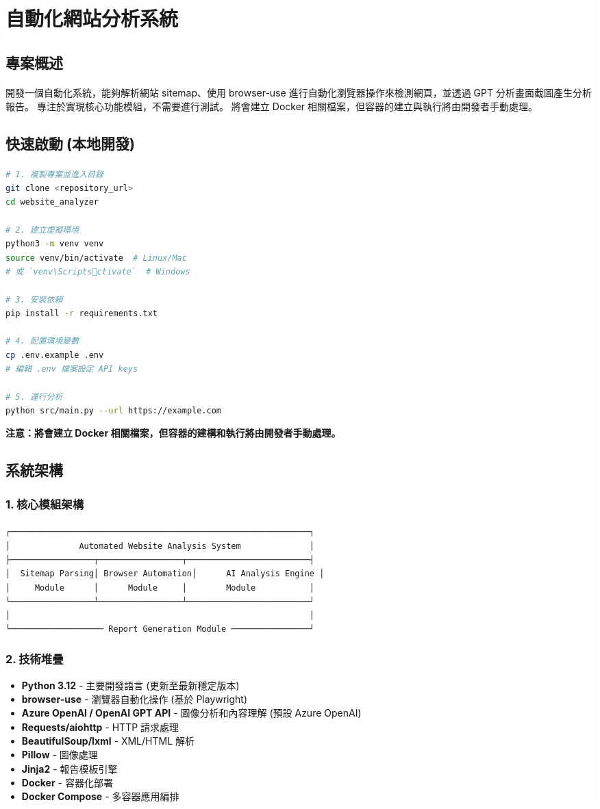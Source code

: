 # 自動化網站分析系統

## 專案概述
開發一個自動化系統，能夠解析網站 sitemap、使用 browser-use 進行自動化瀏覽器操作來檢測網頁，並透過 GPT 分析畫面截圖產生分析報告。
專注於實現核心功能模組，不需要進行測試。
將會建立 Docker 相關檔案，但容器的建立與執行將由開發者手動處理。

## 快速啟動 (本地開發)
```bash
# 1. 複製專案並進入目錄
git clone <repository_url>
cd website_analyzer

# 2. 建立虛擬環境
python3 -m venv venv
source venv/bin/activate  # Linux/Mac
# 或 `venv\Scriptsctivate`  # Windows

# 3. 安裝依賴
pip install -r requirements.txt

# 4. 配置環境變數
cp .env.example .env
# 編輯 .env 檔案設定 API keys

# 5. 運行分析
python src/main.py --url https://example.com
```
**注意：將會建立 Docker 相關檔案，但容器的建構和執行將由開發者手動處理。**

## 系統架構

### 1. 核心模組架構
```
┌─────────────────────────────────────────────────────────────┐
│              Automated Website Analysis System              │
├─────────────────┬─────────────────┬─────────────────────────┤
│  Sitemap Parsing│ Browser Automation│      AI Analysis Engine │
│     Module      │      Module     │        Module           │
└─────────────────┴─────────────────┴─────────────────────────┘
│                                                             │
└─────────────────── Report Generation Module ────────────────┘
```

### 2. 技術堆疊
- **Python 3.12** - 主要開發語言 (更新至最新穩定版本)
- **browser-use** - 瀏覽器自動化操作 (基於 Playwright)
- **Azure OpenAI / OpenAI GPT API** - 圖像分析和內容理解 (預設 Azure OpenAI)
- **Requests/aiohttp** - HTTP 請求處理
- **BeautifulSoup/lxml** - XML/HTML 解析
- **Pillow** - 圖像處理
- **Jinja2** - 報告模板引擎
- **Docker** - 容器化部署
- **Docker Compose** - 多容器應用編排
